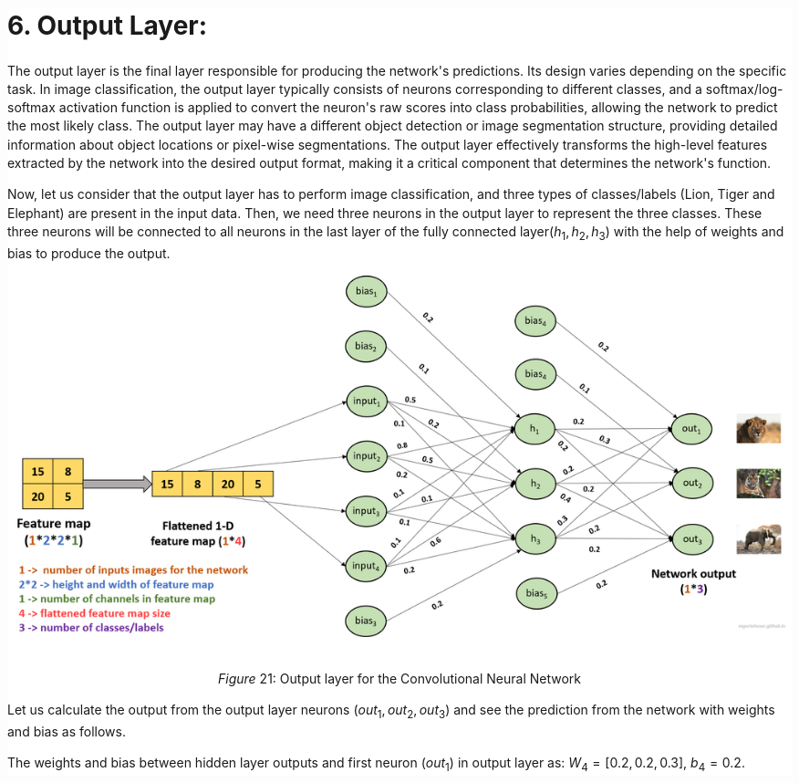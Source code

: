 
# 6. Output Layer:

The output layer is the final layer responsible for producing the network's predictions. Its design varies depending on the specific task. In image classification, the output layer typically consists of neurons corresponding to different classes, and a softmax/log-softmax activation function is applied to convert the neuron's raw scores into class probabilities, allowing the network to predict the most likely class. The output layer may have a different object detection or image segmentation structure, providing detailed information about object locations or pixel-wise segmentations. The output layer effectively transforms the high-level features extracted by the network into the desired output format, making it a critical component that determines the network's function.

Now, let us consider that the output layer has to perform image classification, and three types of classes/labels (Lion, Tiger and Elephant) are present in the input data. Then, we need three neurons in the output layer to represent the three classes. These three neurons will be connected to all neurons in the last layer of the fully connected layer($h_1, h_2, h_3$) with the help of weights and bias to produce the output.

<div style="text-align: center;">
    <img src="/images/posts/convolutional-network/Picture116.png" alt="drawing" style="width:1500px;"/>
</div>

$$
Figure\text{ 21: Output layer for the Convolutional Neural Network}
$$

Let us calculate the output from the output layer neurons ($out_1, out_2, out_3$) and see the prediction from the network with weights and bias as follows.


The weights and bias between hidden layer outputs and first neuron $(out_1)$ in output layer as: $W_4 = [0.2, 0.2, 0.3]$, $b_4 = 0.2$. 

